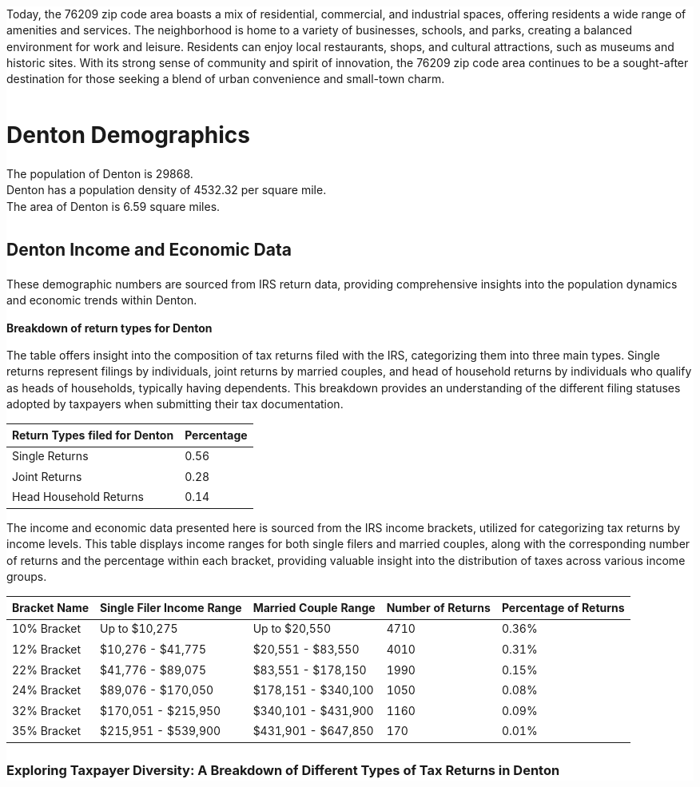Today, the 76209 zip code area boasts a mix of residential, commercial, and industrial spaces, offering residents a wide range of amenities and services. The neighborhood is home to a variety of businesses, schools, and parks, creating a balanced environment for work and leisure. Residents can enjoy local restaurants, shops, and cultural attractions, such as museums and historic sites. With its strong sense of community and spirit of innovation, the 76209 zip code area continues to be a sought-after destination for those seeking a blend of urban convenience and small-town charm.

# Denton Demographics

The population of Denton is 29868.  
Denton has a population density of 4532.32 per square mile.  
The area of Denton is 6.59 square miles.  

## Denton Income and Economic Data

These demographic numbers are sourced from IRS return data, providing comprehensive insights into the population dynamics and economic trends within Denton.

**Breakdown of return types for Denton**

The table offers insight into the composition of tax returns filed with the IRS, categorizing them into three main types. Single returns represent filings by individuals, joint returns by married couples, and head of household returns by individuals who qualify as heads of households, typically having dependents. This breakdown provides an understanding of the different filing statuses adopted by taxpayers when submitting their tax documentation.

| Return Types filed for Denton                              | Percentage          |
|----------------------------------------------------------|---------------------|
| Single Returns                                            | 0.56 |
| Joint Returns                                             | 0.28 |
| Head Household Returns                                    | 0.14 |

The income and economic data presented here is sourced from the IRS income brackets, utilized for categorizing tax returns by income levels. This table displays income ranges for both single filers and married couples, along with the corresponding number of returns and the percentage within each bracket, providing valuable insight into the distribution of taxes across various income groups.

| Bracket Name       | Single Filer Income Range | Married Couple Range | Number of Returns | Percentage of Returns |
|--------------------|----------------------------|----------------------|-------------------|-----------------------|
| 10% Bracket        | Up to $10,275              | Up to $20,550        | 4710 | 0.36% |
| 12% Bracket        | $10,276 - $41,775          | $20,551 - $83,550    | 4010 | 0.31% |
| 22% Bracket        | $41,776 - $89,075          | $83,551 - $178,150   | 1990 | 0.15% |
| 24% Bracket        | $89,076 - $170,050         | $178,151 - $340,100  | 1050 | 0.08% |
| 32% Bracket        | $170,051 - $215,950        | $340,101 - $431,900  | 1160 | 0.09% |
| 35% Bracket        | $215,951 - $539,900        | $431,901 - $647,850  | 170 | 0.01% |

### Exploring Taxpayer Diversity: A Breakdown of Different Types of Tax Returns in Denton
